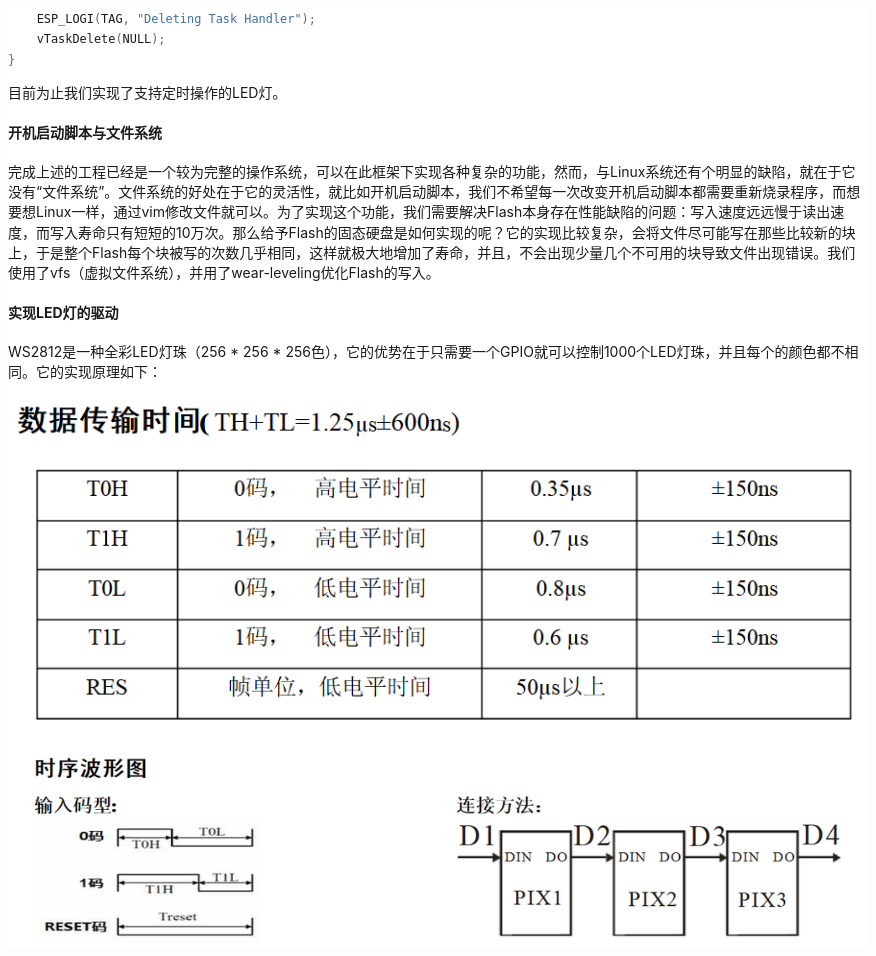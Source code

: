 ```c
	ESP_LOGI(TAG, "Deleting Task Handler");
	vTaskDelete(NULL);
}
```

目前为止我们实现了支持定时操作的LED灯。

#### 开机启动脚本与文件系统

完成上述的工程已经是一个较为完整的操作系统，可以在此框架下实现各种复杂的功能，然而，与Linux系统还有个明显的缺陷，就在于它没有“文件系统”。文件系统的好处在于它的灵活性，就比如开机启动脚本，我们不希望每一次改变开机启动脚本都需要重新烧录程序，而想要想Linux一样，通过vim修改文件就可以。为了实现这个功能，我们需要解决Flash本身存在性能缺陷的问题：写入速度远远慢于读出速度，而写入寿命只有短短的10万次。那么给予Flash的固态硬盘是如何实现的呢？它的实现比较复杂，会将文件尽可能写在那些比较新的块上，于是整个Flash每个块被写的次数几乎相同，这样就极大地增加了寿命，并且，不会出现少量几个不可用的块导致文件出现错误。我们使用了vfs（虚拟文件系统），并用了wear-leveling优化Flash的写入。

#### 实现LED灯的驱动

WS2812是一种全彩LED灯珠（256 * 256 * 256色），它的优势在于只需要一个GPIO就可以控制1000个LED灯珠，并且每个的颜色都不相同。它的实现原理如下：

![](p1.png)

![](p2.png)
